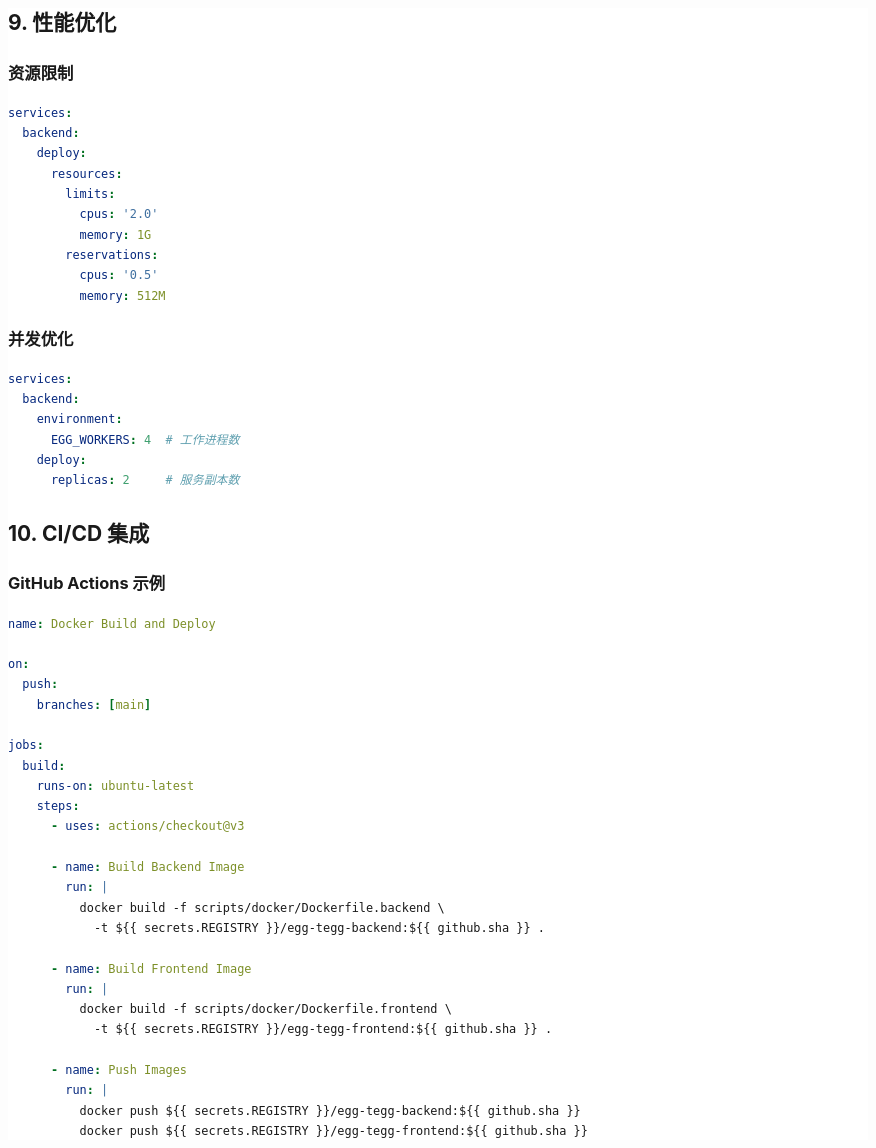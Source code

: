 ## 9. 性能优化

### 资源限制

```yaml
services:
  backend:
    deploy:
      resources:
        limits:
          cpus: '2.0'
          memory: 1G
        reservations:
          cpus: '0.5'
          memory: 512M
```

### 并发优化

```yaml
services:
  backend:
    environment:
      EGG_WORKERS: 4  # 工作进程数
    deploy:
      replicas: 2     # 服务副本数
```

## 10. CI/CD 集成

### GitHub Actions 示例

```yaml
name: Docker Build and Deploy

on:
  push:
    branches: [main]

jobs:
  build:
    runs-on: ubuntu-latest
    steps:
      - uses: actions/checkout@v3
      
      - name: Build Backend Image
        run: |
          docker build -f scripts/docker/Dockerfile.backend \
            -t ${{ secrets.REGISTRY }}/egg-tegg-backend:${{ github.sha }} .
      
      - name: Build Frontend Image
        run: |
          docker build -f scripts/docker/Dockerfile.frontend \
            -t ${{ secrets.REGISTRY }}/egg-tegg-frontend:${{ github.sha }} .
      
      - name: Push Images
        run: |
          docker push ${{ secrets.REGISTRY }}/egg-tegg-backend:${{ github.sha }}
          docker push ${{ secrets.REGISTRY }}/egg-tegg-frontend:${{ github.sha }}
```

